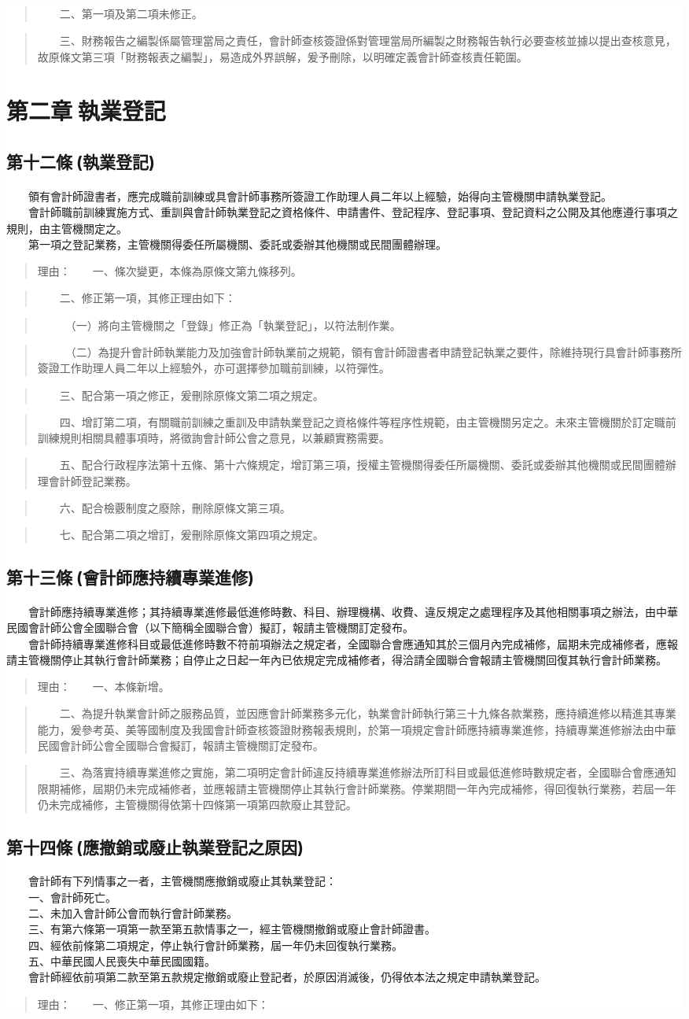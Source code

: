 > 　　二、第一項及第二項未修正。

> 　　三、財務報告之編製係屬管理當局之責任，會計師查核簽證係對管理當局所編製之財務報告執行必要查核並據以提出查核意見，故原條文第三項「財務報表之編製」，易造成外界誤解，爰予刪除，以明確定義會計師查核責任範圍。



第二章  執業登記
================
第十二條 (執業登記)
-------------------
　　領有會計師證書者，應完成職前訓練或具會計師事務所簽證工作助理人員二年以上經驗，始得向主管機關申請執業登記。  
　　會計師職前訓練實施方式、重訓與會計師執業登記之資格條件、申請書件、登記程序、登記事項、登記資料之公開及其他應遵行事項之規則，由主管機關定之。  
　　第一項之登記業務，主管機關得委任所屬機關、委託或委辦其他機關或民間團體辦理。  
> 理由：　　一、條次變更，本條為原條文第九條移列。

> 　　二、修正第一項，其修正理由如下：

> 　　　（一）將向主管機關之「登錄」修正為「執業登記」，以符法制作業。

> 　　　（二）為提升會計師執業能力及加強會計師執業前之規範，領有會計師證書者申請登記執業之要件，除維持現行具會計師事務所簽證工作助理人員二年以上經驗外，亦可選擇參加職前訓練，以符彈性。

> 　　三、配合第一項之修正，爰刪除原條文第二項之規定。

> 　　四、增訂第二項，有關職前訓練之重訓及申請執業登記之資格條件等程序性規範，由主管機關另定之。未來主管機關於訂定職前訓練規則相關具體事項時，將徵詢會計師公會之意見，以兼顧實務需要。

> 　　五、配合行政程序法第十五條、第十六條規定，增訂第三項，授權主管機關得委任所屬機關、委託或委辦其他機關或民間團體辦理會計師登記業務。

> 　　六、配合檢覈制度之廢除，刪除原條文第三項。

> 　　七、配合第二項之增訂，爰刪除原條文第四項之規定。



第十三條 (會計師應持續專業進修)
-------------------------------
　　會計師應持續專業進修；其持續專業進修最低進修時數、科目、辦理機構、收費、違反規定之處理程序及其他相關事項之辦法，由中華民國會計師公會全國聯合會（以下簡稱全國聯合會）擬訂，報請主管機關訂定發布。  
　　會計師持續專業進修科目或最低進修時數不符前項辦法之規定者，全國聯合會應通知其於三個月內完成補修，屆期未完成補修者，應報請主管機關停止其執行會計師業務；自停止之日起一年內已依規定完成補修者，得洽請全國聯合會報請主管機關回復其執行會計師業務。  
> 理由：　　一、本條新增。

> 　　二、為提升執業會計師之服務品質，並因應會計師業務多元化，執業會計師執行第三十九條各款業務，應持續進修以精進其專業能力，爰參考英、美等國制度及我國會計師查核簽證財務報表規則，於第一項規定會計師應持續專業進修，持續專業進修辦法由中華民國會計師公會全國聯合會擬訂，報請主管機關訂定發布。

> 　　三、為落實持續專業進修之實施，第二項明定會計師違反持續專業進修辦法所訂科目或最低進修時數規定者，全國聯合會應通知限期補修，屆期仍未完成補修者，並應報請主管機關停止其執行會計師業務。停業期間一年內完成補修，得回復執行業務，若屆一年仍未完成補修，主管機關得依第十四條第一項第四款廢止其登記。



第十四條 (應撤銷或廢止執業登記之原因)
-------------------------------------
　　會計師有下列情事之一者，主管機關應撤銷或廢止其執業登記：  
　　一、會計師死亡。  
　　二、未加入會計師公會而執行會計師業務。  
　　三、有第六條第一項第一款至第五款情事之一，經主管機關撤銷或廢止會計師證書。  
　　四、經依前條第二項規定，停止執行會計師業務，屆一年仍未回復執行業務。  
　　五、中華民國人民喪失中華民國國籍。  
　　會計師經依前項第二款至第五款規定撤銷或廢止登記者，於原因消滅後，仍得依本法之規定申請執業登記。  
> 理由：　　一、修正第一項，其修正理由如下：
